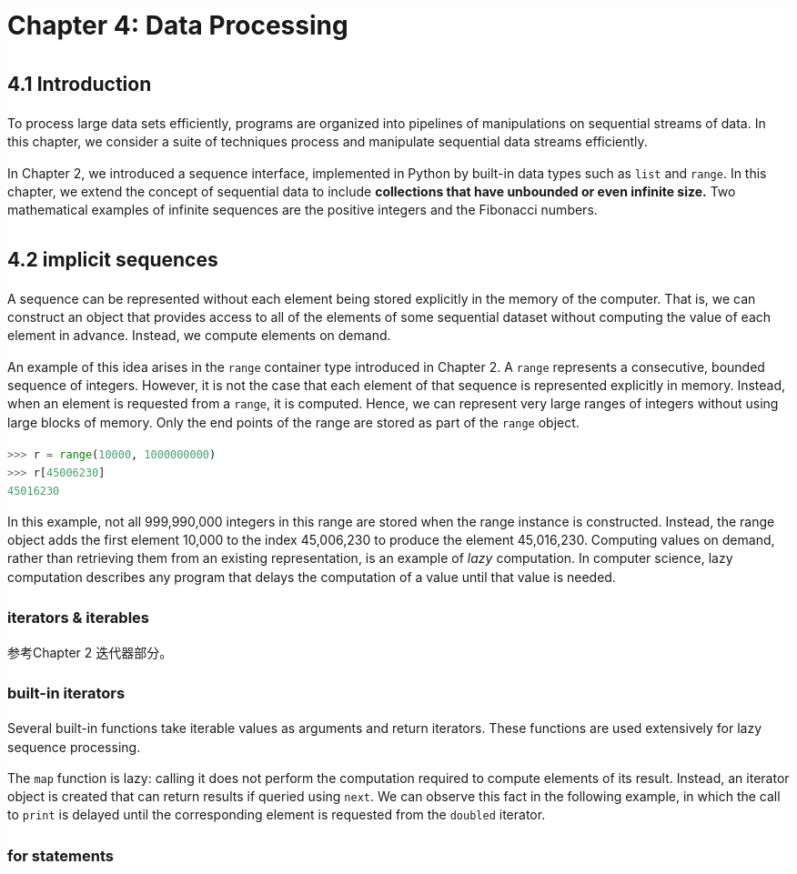 # Chapter 4: Data Processing

## 4.1 Introduction

To process large data sets efficiently, programs are organized into pipelines of manipulations on sequential streams of data. In this chapter, we consider a suite of techniques process and manipulate sequential data streams efficiently.

In Chapter 2, we introduced a sequence interface, implemented in Python by built-in data types such as `list` and `range`. In this chapter, we extend the concept of sequential data to include **collections that have unbounded or even infinite size.** Two mathematical examples of infinite sequences are the positive integers and the Fibonacci numbers.

## 4.2 implicit sequences

A sequence can be represented without each element being stored explicitly in the memory of the computer. That is, we can construct an object that provides access to all of the elements of some sequential dataset without computing the value of each element in advance. Instead, we compute elements on demand.

An example of this idea arises in the `range` container type introduced in Chapter 2. A `range` represents a consecutive, bounded sequence of integers. However, it is not the case that each element of that sequence is represented explicitly in memory. Instead, when an element is requested from a `range`, it is computed. Hence, we can represent very large ranges of integers without using large blocks of memory. Only the end points of the range are stored as part of the `range` object.

```python
>>> r = range(10000, 1000000000)
>>> r[45006230]
45016230
```

In this example, not all 999,990,000 integers in this range are stored when the range instance is constructed. Instead, the range object adds the first element 10,000 to the index 45,006,230 to produce the element 45,016,230. Computing values on demand, rather than retrieving them from an existing representation, is an example of *lazy* computation. In computer science, lazy computation describes any program that delays the computation of a value until that value is needed.

### iterators & iterables

参考Chapter 2 迭代器部分。

### built-in iterators

Several built-in functions take iterable values as arguments and return iterators. These functions are used extensively for lazy sequence processing.

The `map` function is lazy: calling it does not perform the computation required to compute elements of its result. Instead, an iterator object is created that can return results if queried using `next`. We can observe this fact in the following example, in which the call to `print` is delayed until the corresponding element is requested from the `doubled` iterator.

### for statements
